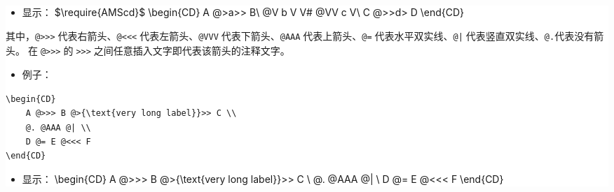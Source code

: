- 显示：
$\require{AMScd}$
\begin{CD}
    A @>a>> B\\
    @V b V V\# @VV c V\\
    C @>>d> D
\end{CD}

其中，`@>>>` 代表右箭头、`@<<<` 代表左箭头、`@VVV` 代表下箭头、`@AAA` 代表上箭头、`@=` 代表水平双实线、`@|` 代表竖直双实线、`@.`代表没有箭头。
在 `@>>>` 的 `>>>` 之间任意插入文字即代表该箭头的注释文字。

- 例子：
```
\begin{CD}
    A @>>> B @>{\text{very long label}}>> C \\
    @. @AAA @| \\
    D @= E @<<< F
\end{CD}
```

- 显示：
\begin{CD}
    A @>>> B @>{\text{very long label}}>> C \\
    @. @AAA @| \\
    D @= E @<<< F
\end{CD}

